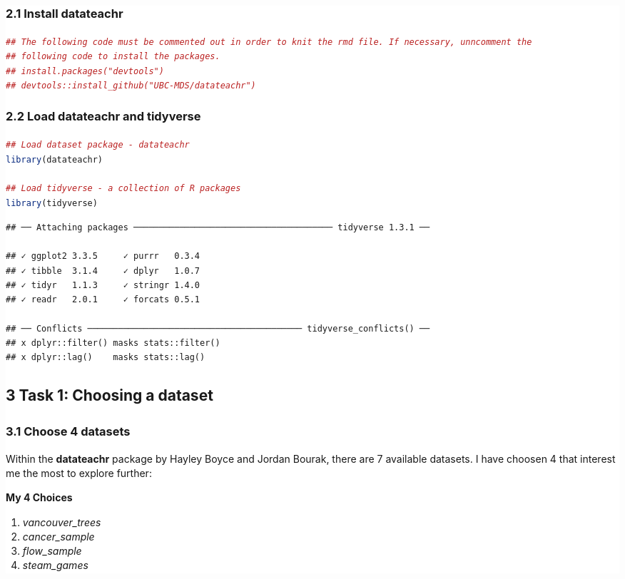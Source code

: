 ### 2.1 Install **datateachr**

``` r
## The following code must be commented out in order to knit the rmd file. If necessary, unncomment the
## following code to install the packages. 
## install.packages("devtools")
## devtools::install_github("UBC-MDS/datateachr")
```

### 2.2 Load **datateachr** and **tidyverse**

``` r
## Load dataset package - datateachr
library(datateachr)

## Load tidyverse - a collection of R packages 
library(tidyverse) 
```

    ## ── Attaching packages ─────────────────────────────────────── tidyverse 1.3.1 ──

    ## ✓ ggplot2 3.3.5     ✓ purrr   0.3.4
    ## ✓ tibble  3.1.4     ✓ dplyr   1.0.7
    ## ✓ tidyr   1.1.3     ✓ stringr 1.4.0
    ## ✓ readr   2.0.1     ✓ forcats 0.5.1

    ## ── Conflicts ────────────────────────────────────────── tidyverse_conflicts() ──
    ## x dplyr::filter() masks stats::filter()
    ## x dplyr::lag()    masks stats::lag()

## 3 Task 1: Choosing a dataset

### 3.1 Choose 4 datasets

Within the **datateachr** package by Hayley Boyce and Jordan Bourak,
there are 7 available datasets. I have choosen 4 that interest me the
most to explore further:

**My 4 Choices**

1.  *vancouver_trees*
2.  *cancer_sample*
3.  *flow_sample*
4.  *steam_games*
